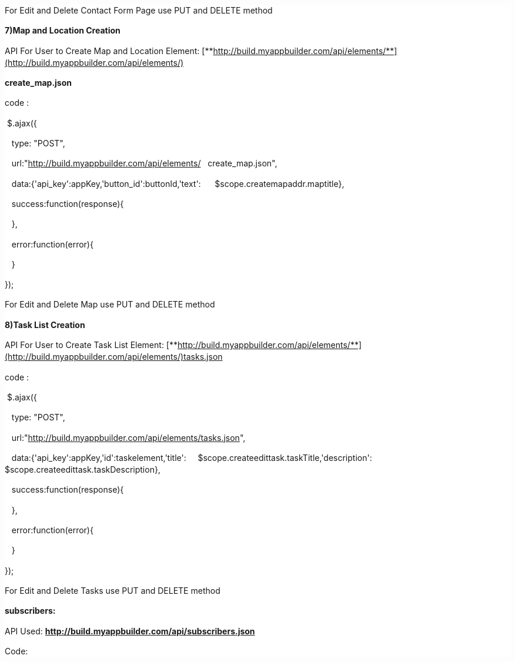 For Edit and Delete Contact Form Page use PUT and DELETE method

**7)Map and Location Creation**

API For User to Create Map and Location Element: [**http://build.myappbuilder.com/api/elements/**](http://build.myappbuilder.com/api/elements/)

**create_map.json**

code :

 $.ajax({

   type: "POST",

   url:"http://build.myappbuilder.com/api/elements/   create_map.json",

   data:{'api_key':appKey,'button_id':buttonId,'text':      $scope.createmapaddr.maptitle},

   success:function(response){

   },

   error:function(error){

   }

});

For Edit and Delete Map use PUT and DELETE method

**8)Task List Creation**

API For User to Create Task List Element: [**http://build.myappbuilder.com/api/elements/**](http://build.myappbuilder.com/api/elements/)tasks.json

code :

 $.ajax({

   type: "POST",

   url:"http://build.myappbuilder.com/api/elements/tasks.json",

   data:{'api_key':appKey,'id':taskelement,'title':     $scope.createedittask.taskTitle,'description':     $scope.createedittask.taskDescription},

   success:function(response){

   },

   error:function(error){

   }

});

For Edit and Delete Tasks use PUT and DELETE method

**subscribers:**

API Used: **http://build.myappbuilder.com/api/subscribers.json**

Code:
